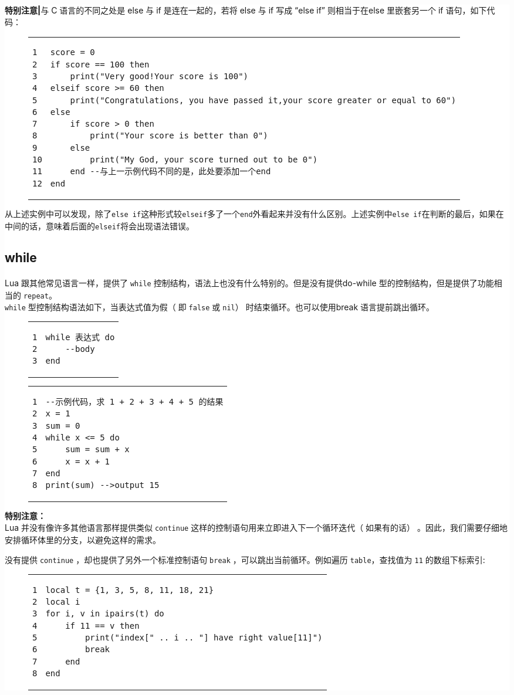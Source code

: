 <p><strong>特别注意|</strong>与 C 语言的不同之处是 else 与 if 是连在一起的，若将 else 与 if 写成 “else if” 则相当于在else 里嵌套另一个 if 语句，如下代码：<br/></p><figure class="highlight lua"><table><tbody><tr><td class="gutter"><pre><span class="line">1</span><br/><span class="line">2</span><br/><span class="line">3</span><br/><span class="line">4</span><br/><span class="line">5</span><br/><span class="line">6</span><br/><span class="line">7</span><br/><span class="line">8</span><br/><span class="line">9</span><br/><span class="line">10</span><br/><span class="line">11</span><br/><span class="line">12</span><br/></pre></td><td class="code"><pre><span class="line">score = <span class="number">0</span></span><br/><span class="line"><span class="keyword">if</span> score == <span class="number">100</span> <span class="keyword">then</span></span><br/><span class="line">    <span class="built_in">print</span>(<span class="string">&#34;Very good!Your score is 100&#34;</span>)</span><br/><span class="line"><span class="keyword">elseif</span> score &gt;= <span class="number">60</span> <span class="keyword">then</span></span><br/><span class="line">    <span class="built_in">print</span>(<span class="string">&#34;Congratulations, you have passed it,your score greater or equal to 60&#34;</span>)</span><br/><span class="line"><span class="keyword">else</span></span><br/><span class="line">    <span class="keyword">if</span> score &gt; <span class="number">0</span> <span class="keyword">then</span></span><br/><span class="line">        <span class="built_in">print</span>(<span class="string">&#34;Your score is better than 0&#34;</span>)</span><br/><span class="line">    <span class="keyword">else</span></span><br/><span class="line">        <span class="built_in">print</span>(<span class="string">&#34;My God, your score turned out to be 0&#34;</span>)</span><br/><span class="line">    <span class="keyword">end</span> <span class="comment">--与上一示例代码不同的是，此处要添加一个end</span></span><br/><span class="line"><span class="keyword">end</span></span><br/></pre></td></tr></tbody></table></figure><p></p>
<p>从上述实例中可以发现，除了<code>else if</code>这种形式较<code>elseif</code>多了一个<code>end</code>外看起来并没有什么区别。上述实例中<code>else if</code>在判断的最后，如果在中间的话，意味着后面的<code>elseif</code>将会出现语法错误。</p>
<h2 id="while"><a href="#while" class="headerlink" title="while"></a>while</h2><p>Lua 跟其他常见语言一样，提供了 <code>while</code> 控制结构，语法上也没有什么特别的。但是没有提供do-while 型的控制结构，但是提供了功能相当的 <code>repeat</code>。<br/><code>while</code> 型控制结构语法如下，当表达式值为假（ 即 <code>false</code> 或 <code>nil</code>） 时结束循环。也可以使用break 语言提前跳出循环。<br/></p><figure class="highlight lua"><table><tbody><tr><td class="gutter"><pre><span class="line">1</span><br/><span class="line">2</span><br/><span class="line">3</span><br/></pre></td><td class="code"><pre><span class="line"><span class="keyword">while</span> 表达式 <span class="keyword">do</span></span><br/><span class="line">    <span class="comment">--body</span></span><br/><span class="line"><span class="keyword">end</span></span><br/></pre></td></tr></tbody></table></figure><p></p>
<figure class="highlight lua"><table><tbody><tr><td class="gutter"><pre><span class="line">1</span><br/><span class="line">2</span><br/><span class="line">3</span><br/><span class="line">4</span><br/><span class="line">5</span><br/><span class="line">6</span><br/><span class="line">7</span><br/><span class="line">8</span><br/></pre></td><td class="code"><pre><span class="line"><span class="comment">--示例代码，求 1 + 2 + 3 + 4 + 5 的结果</span></span><br/><span class="line">x = <span class="number">1</span></span><br/><span class="line">sum = <span class="number">0</span></span><br/><span class="line"><span class="keyword">while</span> x &lt;= <span class="number">5</span> <span class="keyword">do</span></span><br/><span class="line">    sum = sum + x</span><br/><span class="line">    x = x + <span class="number">1</span></span><br/><span class="line"><span class="keyword">end</span></span><br/><span class="line"><span class="built_in">print</span>(sum) <span class="comment">--&gt;output 15</span></span><br/></pre></td></tr></tbody></table></figure>
<p><strong>特别注意：</strong><br/>Lua 并没有像许多其他语言那样提供类似 <code>continue</code> 这样的控制语句用来立即进入下一个循环迭代（ 如果有的话） 。因此，我们需要仔细地安排循环体里的分支，以避免这样的需求。</p>
<p>没有提供 <code>continue</code> ，却也提供了另外一个标准控制语句 <code>break</code> ，可以跳出当前循环。例如遍历 <code>table</code>，查找值为 <code>11</code> 的数组下标索引:<br/></p><figure class="highlight lua"><table><tbody><tr><td class="gutter"><pre><span class="line">1</span><br/><span class="line">2</span><br/><span class="line">3</span><br/><span class="line">4</span><br/><span class="line">5</span><br/><span class="line">6</span><br/><span class="line">7</span><br/><span class="line">8</span><br/></pre></td><td class="code"><pre><span class="line"><span class="keyword">local</span> t = {<span class="number">1</span>, <span class="number">3</span>, <span class="number">5</span>, <span class="number">8</span>, <span class="number">11</span>, <span class="number">18</span>, <span class="number">21</span>}</span><br/><span class="line"><span class="keyword">local</span> i</span><br/><span class="line"><span class="keyword">for</span> i, v <span class="keyword">in</span> <span class="built_in">ipairs</span>(t) <span class="keyword">do</span></span><br/><span class="line">    <span class="keyword">if</span> <span class="number">11</span> == v <span class="keyword">then</span></span><br/><span class="line">        <span class="built_in">print</span>(<span class="string">&#34;index[&#34;</span> .. i .. <span class="string">&#34;] have right value[11]&#34;</span>)</span><br/><span class="line">        <span class="keyword">break</span></span><br/><span class="line">    <span class="keyword">end</span></span><br/><span class="line"><span class="keyword">end</span></span><br/></pre></td></tr></tbody></table></figure><p></p>